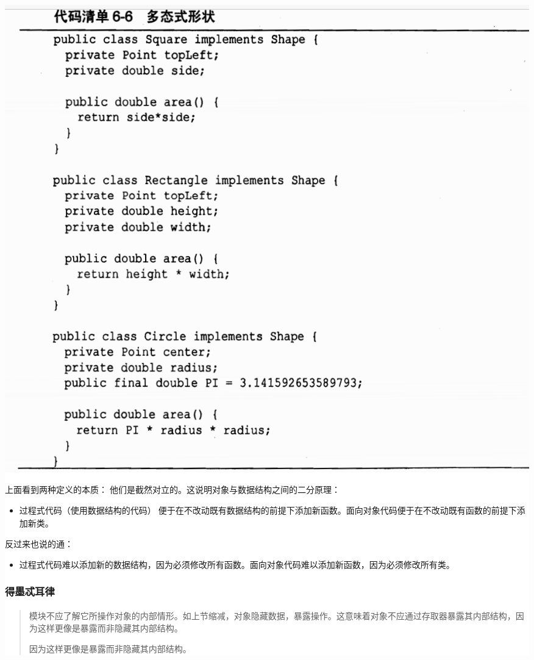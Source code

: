 ![image-20210812115014362](代码整洁之道/image-20210812115014362.png)

上面看到两种定义的本质： 他们是截然对立的。这说明对象与数据结构之间的二分原理：

- 过程式代码（使用数据结构的代码） 便于在不改动既有数据结构的前提下添加新函数。面向对象代码便于在不改动既有函数的前提下添加新类。

反过来也说的通：

- 过程式代码难以添加新的数据结构，因为必须修改所有函数。面向对象代码难以添加新函数，因为必须修改所有类。

### 得墨忒耳律

> 模块不应了解它所操作对象的内部情形。如上节缩减，对象隐藏数据，暴露操作。这意味着对象不应通过存取器暴露其内部结构，因为这样更像是暴露而非隐藏其内部结构。
>
> 因为这样更像是暴露而非隐藏其内部结构。
